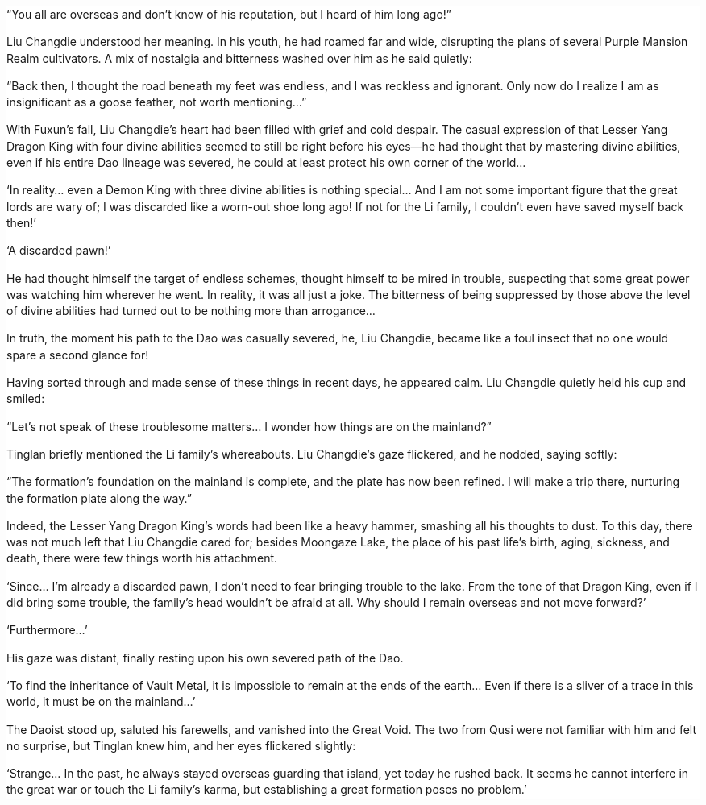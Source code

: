 “You all are overseas and don’t know of his reputation, but I heard of him long ago!”

Liu Changdie understood her meaning. In his youth, he had roamed far and wide, disrupting the plans of several Purple Mansion Realm cultivators. A mix of nostalgia and bitterness washed over him as he said quietly:

“Back then, I thought the road beneath my feet was endless, and I was reckless and ignorant. Only now do I realize I am as insignificant as a goose feather, not worth mentioning…”

With Fuxun’s fall, Liu Changdie’s heart had been filled with grief and cold despair. The casual expression of that Lesser Yang Dragon King with four divine abilities seemed to still be right before his eyes—he had thought that by mastering divine abilities, even if his entire Dao lineage was severed, he could at least protect his own corner of the world…

‘In reality… even a Demon King with three divine abilities is nothing special… And I am not some important figure that the great lords are wary of; I was discarded like a worn-out shoe long ago! If not for the Li family, I couldn’t even have saved myself back then!’

‘A discarded pawn!’

He had thought himself the target of endless schemes, thought himself to be mired in trouble, suspecting that some great power was watching him wherever he went. In reality, it was all just a joke. The bitterness of being suppressed by those above the level of divine abilities had turned out to be nothing more than arrogance…

In truth, the moment his path to the Dao was casually severed, he, Liu Changdie, became like a foul insect that no one would spare a second glance for!

Having sorted through and made sense of these things in recent days, he appeared calm. Liu Changdie quietly held his cup and smiled:

“Let’s not speak of these troublesome matters… I wonder how things are on the mainland?”

Tinglan briefly mentioned the Li family’s whereabouts. Liu Changdie’s gaze flickered, and he nodded, saying softly:

“The formation’s foundation on the mainland is complete, and the plate has now been refined. I will make a trip there, nurturing the formation plate along the way.”

Indeed, the Lesser Yang Dragon King’s words had been like a heavy hammer, smashing all his thoughts to dust. To this day, there was not much left that Liu Changdie cared for; besides Moongaze Lake, the place of his past life’s birth, aging, sickness, and death, there were few things worth his attachment.

‘Since… I’m already a discarded pawn, I don’t need to fear bringing trouble to the lake. From the tone of that Dragon King, even if I did bring some trouble, the family’s head wouldn’t be afraid at all. Why should I remain overseas and not move forward?’

‘Furthermore…’

His gaze was distant, finally resting upon his own severed path of the Dao.

‘To find the inheritance of Vault Metal, it is impossible to remain at the ends of the earth… Even if there is a sliver of a trace in this world, it must be on the mainland…’

The Daoist stood up, saluted his farewells, and vanished into the Great Void. The two from Qusi were not familiar with him and felt no surprise, but Tinglan knew him, and her eyes flickered slightly:

‘Strange… In the past, he always stayed overseas guarding that island, yet today he rushed back. It seems he cannot interfere in the great war or touch the Li family’s karma, but establishing a great formation poses no problem.’
